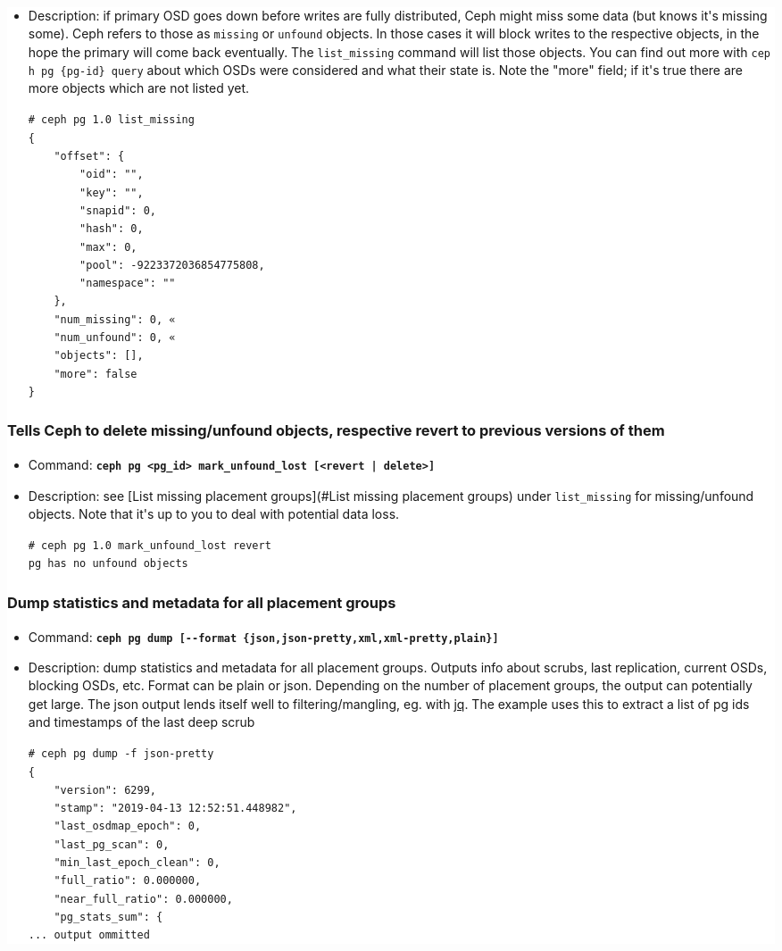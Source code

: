 - Description: if primary OSD goes down before writes are fully distributed, Ceph might miss some data (but knows it's missing some). Ceph refers to those as `missing` or `unfound` objects. In those cases it will block writes to the respective objects, in the hope the primary will come back eventually. The `list_missing` command will list those objects. You can find out more with `ceph pg {pg-id} query` about which OSDs were considered and what their state is. Note the "more" field; if it's true there are more objects which are not listed yet.
  
  ```
  # ceph pg 1.0 list_missing
  {
      "offset": {
          "oid": "",
          "key": "",
          "snapid": 0,
          "hash": 0,
          "max": 0,
          "pool": -9223372036854775808,
          "namespace": ""
      },
      "num_missing": 0, «
      "num_unfound": 0, «
      "objects": [],
      "more": false
  }
  ```

### Tells Ceph to delete missing/unfound objects, respective revert to previous versions of them

- Command: **`ceph pg <pg_id> mark_unfound_lost [<revert | delete>]`**

- Description: see [List missing placement groups](#List missing placement groups) under `list_missing` for missing/unfound objects. Note that it's up to you to deal with potential data loss. 
  
  ```
  # ceph pg 1.0 mark_unfound_lost revert
  pg has no unfound objects
  ```

### Dump statistics and metadata for all placement groups

- Command: **`ceph pg dump [--format {json,json-pretty,xml,xml-pretty,plain}]`**

- Description: dump statistics and metadata for all placement groups. Outputs info about scrubs, last replication, current OSDs, blocking OSDs, etc. Format can be plain or json. Depending on the number of placement groups, the output can potentially get large. The json output lends itself well to filtering/mangling, eg. with [jq](https://stedolan.github.io/jq/). The example uses this to extract a list of pg ids and timestamps of the last deep scrub
  
  ```
  # ceph pg dump -f json-pretty
  {
      "version": 6299,
      "stamp": "2019-04-13 12:52:51.448982",
      "last_osdmap_epoch": 0,
      "last_pg_scan": 0,
      "min_last_epoch_clean": 0,
      "full_ratio": 0.000000,
      "near_full_ratio": 0.000000,
      "pg_stats_sum": {
  ... output ommitted
  ```
